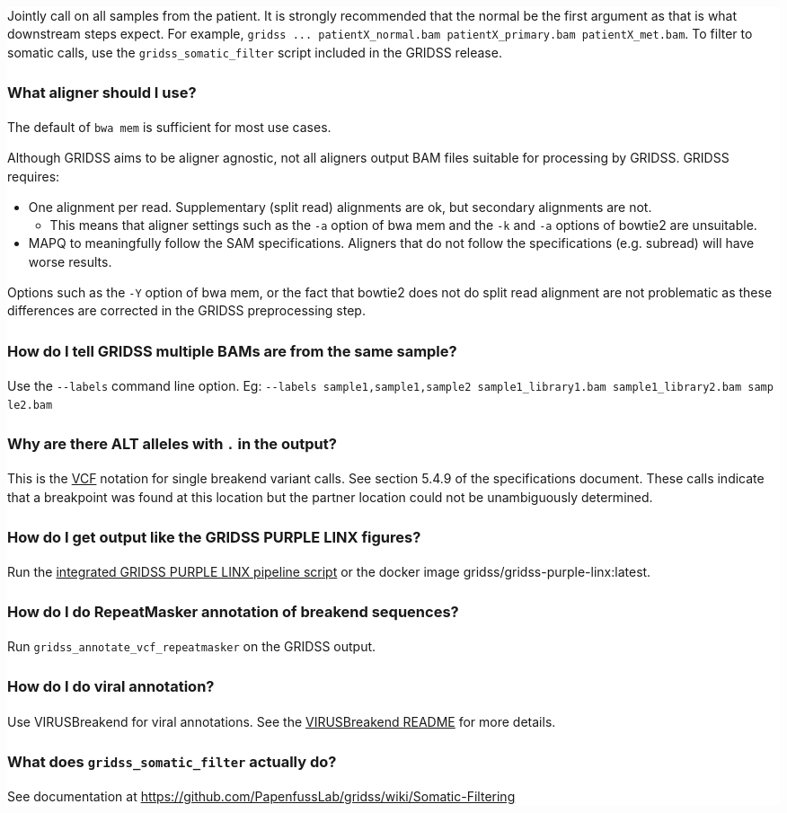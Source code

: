 Jointly call on all samples from the patient.
It is strongly recommended that the normal be the first argument as that is what downstream steps expect.
For example,  `gridss ... patientX_normal.bam patientX_primary.bam patientX_met.bam`.
To filter to somatic calls, use the `gridss_somatic_filter` script included in the GRIDSS release.

### What aligner should I use?

The default of `bwa mem` is sufficient for most use cases.

Although GRIDSS aims to be aligner agnostic, not all aligners output BAM files suitable for processing by GRIDSS. GRIDSS requires:
* One alignment per read. Supplementary (split read) alignments are ok, but secondary alignments are not.
  * This means that aligner settings such as the `-a` option of bwa mem and the `-k` and `-a` options of bowtie2 are unsuitable.
* MAPQ to meaningfully follow the SAM specifications. Aligners that do not follow the specifications (e.g. subread) will have worse results.

Options such as the `-Y` option of bwa mem, or the fact that bowtie2 does not do split read alignment are not problematic as these differences are corrected in the GRIDSS preprocessing step.

### How do I tell GRIDSS multiple BAMs are from the same sample?

Use the `--labels` command line option. Eg: `--labels sample1,sample1,sample2 sample1_library1.bam sample1_library2.bam sample2.bam`

### Why are there ALT alleles with `.` in the output?

This is the [VCF](https://samtools.github.io/hts-specs/VCFv4.2.pdf) notation for single breakend variant calls. See section 5.4.9 of the specifications document. These calls indicate that a breakpoint was found at this location but the partner location could not be unambiguously determined.

### How do I get output like the GRIDSS PURPLE LINX figures?

Run the [integrated GRIDSS PURPLE LINX pipeline script](https://github.com/hartwigmedical/gridss-purple-linx) or the docker image gridss/gridss-purple-linx:latest.

### How do I do RepeatMasker annotation of breakend sequences?

Run `gridss_annotate_vcf_repeatmasker` on the GRIDSS output.

### How do I do viral annotation?

Use VIRUSBreakend for viral annotations. See the [VIRUSBreakend README](https://github.com/PapenfussLab/gridss/blob/master/VIRUSBreakend_Readme.md) for more details.

### What does `gridss_somatic_filter` actually do?

See documentation at https://github.com/PapenfussLab/gridss/wiki/Somatic-Filtering
